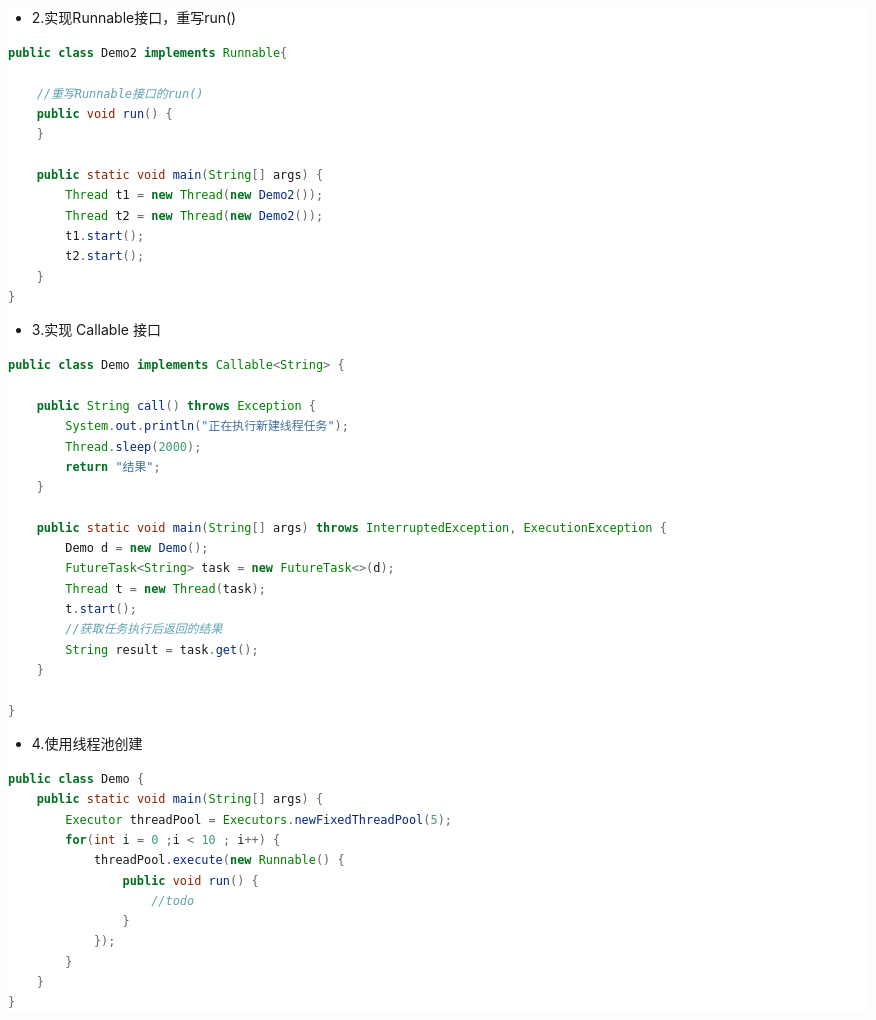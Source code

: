 - 2.实现Runnable接口，重写run()

```java
public class Demo2 implements Runnable{

    //重写Runnable接口的run()
    public void run() {
    }

    public static void main(String[] args) {
        Thread t1 = new Thread(new Demo2());
        Thread t2 = new Thread(new Demo2());
        t1.start();
        t2.start();
    }
}
```

- 3.实现 Callable 接口

```java
public class Demo implements Callable<String> {

    public String call() throws Exception {
        System.out.println("正在执行新建线程任务");
        Thread.sleep(2000);
        return "结果";
    }

    public static void main(String[] args) throws InterruptedException, ExecutionException {
        Demo d = new Demo();
        FutureTask<String> task = new FutureTask<>(d);
        Thread t = new Thread(task);
        t.start();
        //获取任务执行后返回的结果
        String result = task.get();
    }

}
```

- 4.使用线程池创建

```java
public class Demo {
    public static void main(String[] args) {
        Executor threadPool = Executors.newFixedThreadPool(5);
        for(int i = 0 ;i < 10 ; i++) {
            threadPool.execute(new Runnable() {
                public void run() {
                    //todo
                }
            });
        }
    }
}
```
